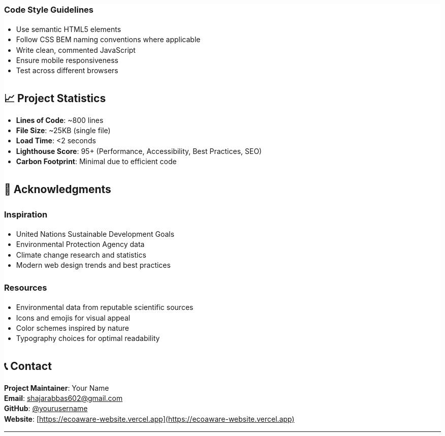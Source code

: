 

### Code Style Guidelines
- Use semantic HTML5 elements
- Follow CSS BEM naming conventions where applicable
- Write clean, commented JavaScript
- Ensure mobile responsiveness
- Test across different browsers

## 📈 Project Statistics

- **Lines of Code**: ~800 lines
- **File Size**: ~25KB (single file)
- **Load Time**: <2 seconds
- **Lighthouse Score**: 95+ (Performance, Accessibility, Best Practices, SEO)
- **Carbon Footprint**: Minimal due to efficient code

## 🌟 Acknowledgments

### Inspiration
- United Nations Sustainable Development Goals
- Environmental Protection Agency data
- Climate change research and statistics
- Modern web design trends and best practices

### Resources
- Environmental data from reputable scientific sources
- Icons and emojis for visual appeal
- Color schemes inspired by nature
- Typography choices for optimal readability


## 📞 Contact

**Project Maintainer**: Your Name  
**Email**: shajarabbas602@gmail.com  
**GitHub**: [@yourusername](https://github.com/SHAJAR5110)  
**Website**: [https://ecoaware-website.vercel.app](https://ecoaware-website.vercel.app)

---

